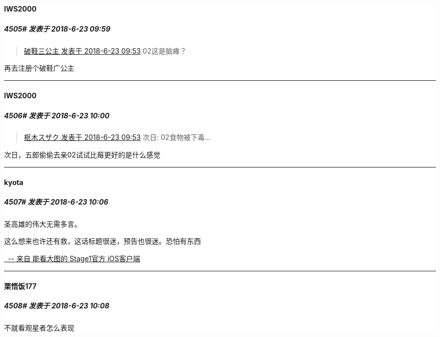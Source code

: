 ####  IWS2000  
##### 4505#       发表于 2018-6-23 09:59



<blockquote><a href="httphttps://bbs.saraba1st.com/2b/forum.php?mod=redirect&amp;goto=findpost&amp;pid=40085031&amp;ptid=1712743" target="_blank">破鞋三公主 发表于 2018-6-23 09:53</a>
02这是脑瘫？</blockquote>
再去注册个破鞋广公主







-----

####  IWS2000  
##### 4506#       发表于 2018-6-23 10:00



<blockquote><a href="httphttps://bbs.saraba1st.com/2b/forum.php?mod=redirect&amp;goto=findpost&amp;pid=40085024&amp;ptid=1712743" target="_blank">枢木スザク 发表于 2018-6-23 09:53</a>
次日: 02食物被下毒...</blockquote>
次日，五郎偷偷去亲02试试比莓更好的是什么感觉







-----

####  kyota  
##### 4507#       发表于 2018-6-23 10:06




圣高雄的伟大无需多言。

这么想来也许还有救，这话标题很迷，预告也很迷。恐怕有东西

[  -- 来自 能看大图的 Stage1官方 iOS客户端](https://itunes.apple.com/fi/app/saraba1st/id1221237470?mt=8)







-----

####  栗悟饭177  
##### 4508#       发表于 2018-6-23 10:08




不就看观星者怎么表现



